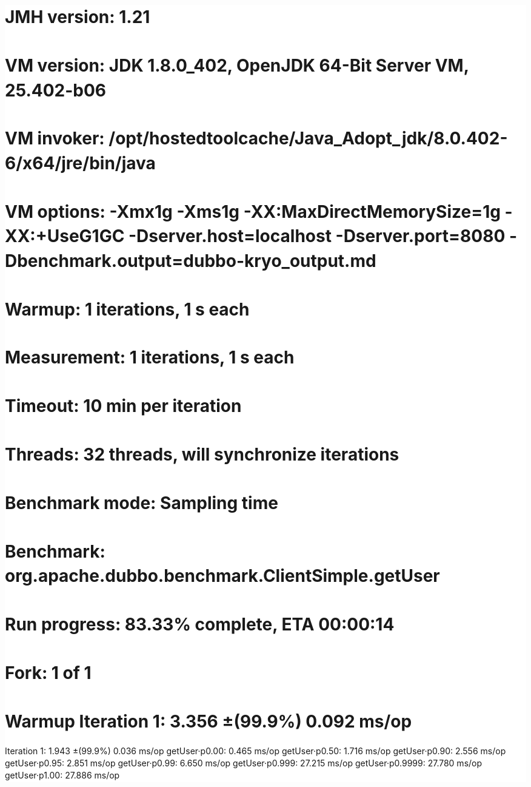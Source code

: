 
# JMH version: 1.21
# VM version: JDK 1.8.0_402, OpenJDK 64-Bit Server VM, 25.402-b06
# VM invoker: /opt/hostedtoolcache/Java_Adopt_jdk/8.0.402-6/x64/jre/bin/java
# VM options: -Xmx1g -Xms1g -XX:MaxDirectMemorySize=1g -XX:+UseG1GC -Dserver.host=localhost -Dserver.port=8080 -Dbenchmark.output=dubbo-kryo_output.md
# Warmup: 1 iterations, 1 s each
# Measurement: 1 iterations, 1 s each
# Timeout: 10 min per iteration
# Threads: 32 threads, will synchronize iterations
# Benchmark mode: Sampling time
# Benchmark: org.apache.dubbo.benchmark.ClientSimple.getUser

# Run progress: 83.33% complete, ETA 00:00:14
# Fork: 1 of 1
# Warmup Iteration   1: 3.356 ±(99.9%) 0.092 ms/op
Iteration   1: 1.943 ±(99.9%) 0.036 ms/op
                 getUser·p0.00:   0.465 ms/op
                 getUser·p0.50:   1.716 ms/op
                 getUser·p0.90:   2.556 ms/op
                 getUser·p0.95:   2.851 ms/op
                 getUser·p0.99:   6.650 ms/op
                 getUser·p0.999:  27.215 ms/op
                 getUser·p0.9999: 27.780 ms/op
                 getUser·p1.00:   27.886 ms/op


